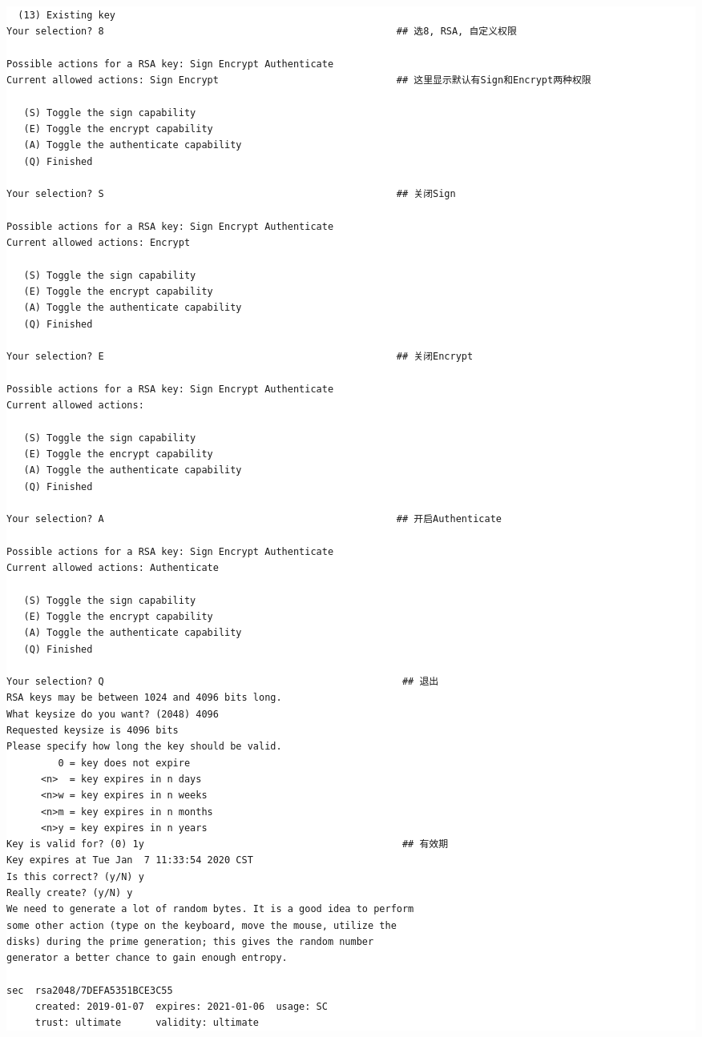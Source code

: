 ```
  (13) Existing key
Your selection? 8                                                   ## 选8, RSA, 自定义权限

Possible actions for a RSA key: Sign Encrypt Authenticate
Current allowed actions: Sign Encrypt                               ## 这里显示默认有Sign和Encrypt两种权限

   (S) Toggle the sign capability
   (E) Toggle the encrypt capability
   (A) Toggle the authenticate capability
   (Q) Finished

Your selection? S                                                   ## 关闭Sign

Possible actions for a RSA key: Sign Encrypt Authenticate
Current allowed actions: Encrypt

   (S) Toggle the sign capability
   (E) Toggle the encrypt capability
   (A) Toggle the authenticate capability
   (Q) Finished

Your selection? E                                                   ## 关闭Encrypt

Possible actions for a RSA key: Sign Encrypt Authenticate
Current allowed actions:

   (S) Toggle the sign capability
   (E) Toggle the encrypt capability
   (A) Toggle the authenticate capability
   (Q) Finished

Your selection? A                                                   ## 开启Authenticate

Possible actions for a RSA key: Sign Encrypt Authenticate
Current allowed actions: Authenticate

   (S) Toggle the sign capability
   (E) Toggle the encrypt capability
   (A) Toggle the authenticate capability
   (Q) Finished

Your selection? Q                                                    ## 退出
RSA keys may be between 1024 and 4096 bits long.
What keysize do you want? (2048) 4096
Requested keysize is 4096 bits
Please specify how long the key should be valid.
         0 = key does not expire
      <n>  = key expires in n days
      <n>w = key expires in n weeks
      <n>m = key expires in n months
      <n>y = key expires in n years
Key is valid for? (0) 1y                                             ## 有效期
Key expires at Tue Jan  7 11:33:54 2020 CST
Is this correct? (y/N) y
Really create? (y/N) y
We need to generate a lot of random bytes. It is a good idea to perform
some other action (type on the keyboard, move the mouse, utilize the
disks) during the prime generation; this gives the random number
generator a better chance to gain enough entropy.

sec  rsa2048/7DEFA5351BCE3C55
     created: 2019-01-07  expires: 2021-01-06  usage: SC
     trust: ultimate      validity: ultimate
```